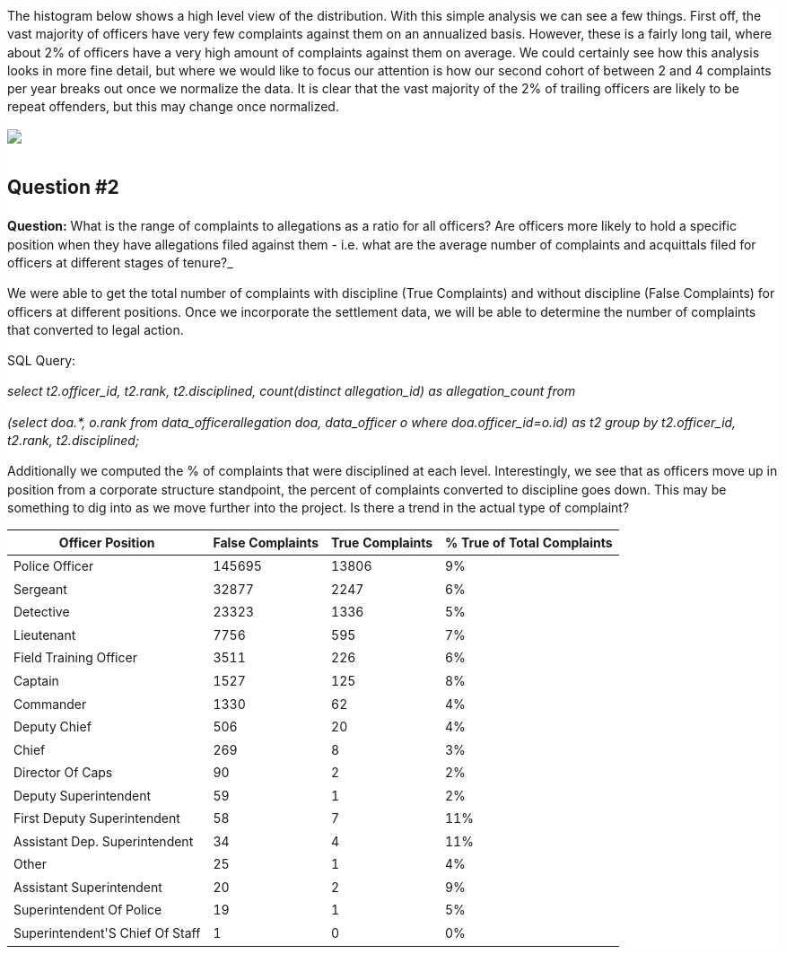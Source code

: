 The histogram below shows a high level view of the distribution. With this simple analysis we can see a few things. First off, the vast majority of officers have very few complaints against them on an annualized basis. However, these is a fairly long tail, where about 2% of officers have a very high amount of complaints against them on average. We could certainly see how this analysis looks in more fine detail, but where we would like to focus our attention is how our second cohort of between 2 and 4 complaints per year breaks out once we normalize the data. It is clear that the vast majority of the 2% of trailing officers are likely to be repeat offenders, but this may change once normalized.

 ![](/02_Group/Images/q1.png)

## Question #2
**Question:** What is the range of complaints to allegations as a ratio for all officers? Are officers more likely to hold a specific position when they have allegations filed against them - i.e. what are the average number of complaints and acquittals filed for officers at different stages of tenure?_

We were able to get the total number of complaints with discipline (True Complaints) and without discipline (False Complaints) for officers at different positions. Once we incorporate the settlement data, we will be able to determine the number of complaints that converted to legal action.

SQL Query:

_select t2.officer\_id, t2.rank, t2.disciplined, count(distinct allegation\_id) as allegation\_count from_

_(select doa.\*, o.rank from data\_officerallegation doa, data\_officer o where doa.officer\_id=o.id) as t2 group by t2.officer\_id, t2.rank, t2.disciplined;_

Additionally we computed the % of complaints that were disciplined at each level. Interestingly, we see that as officers move up in position from a corporate structure standpoint, the percent of complaints converted to discipline goes down. This may be something to dig into as we move further into the project. Is there a trend in the actual type of complaint?

| **Officer Position** | **False Complaints** | **True Complaints** | **% True of Total Complaints** |
| --- | --- | --- | --- |
| Police Officer | 145695 | 13806 | 9% |
| Sergeant | 32877 | 2247 | 6% |
| Detective | 23323 | 1336 | 5% |
| Lieutenant | 7756 | 595 | 7% |
| Field Training Officer | 3511 | 226 | 6% |
| Captain | 1527 | 125 | 8% |
| Commander | 1330 | 62 | 4% |
| Deputy Chief | 506 | 20 | 4% |
| Chief | 269 | 8 | 3% |
| Director Of Caps | 90 | 2 | 2% |
| Deputy Superintendent | 59 | 1 | 2% |
| First Deputy Superintendent | 58 | 7 | 11% |
| Assistant Dep. Superintendent | 34 | 4 | 11% |
| Other | 25 | 1 | 4% |
| Assistant Superintendent | 20 | 2 | 9% |
| Superintendent Of Police | 19 | 1 | 5% |
| Superintendent&#39;S Chief Of Staff | 1 | 0 | 0% |
